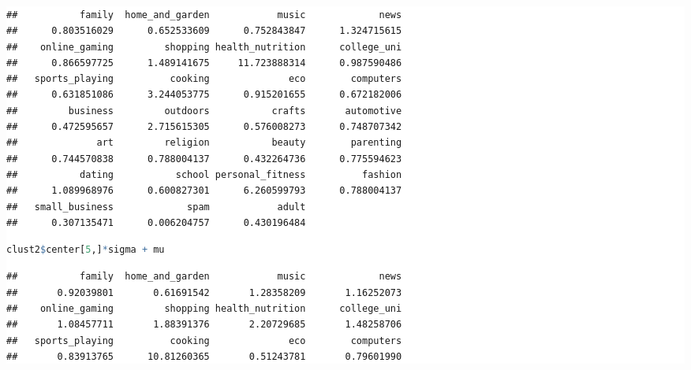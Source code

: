     ##           family  home_and_garden            music             news 
    ##      0.803516029      0.652533609      0.752843847      1.324715615 
    ##    online_gaming         shopping health_nutrition      college_uni 
    ##      0.866597725      1.489141675     11.723888314      0.987590486 
    ##   sports_playing          cooking              eco        computers 
    ##      0.631851086      3.244053775      0.915201655      0.672182006 
    ##         business         outdoors           crafts       automotive 
    ##      0.472595657      2.715615305      0.576008273      0.748707342 
    ##              art         religion           beauty        parenting 
    ##      0.744570838      0.788004137      0.432264736      0.775594623 
    ##           dating           school personal_fitness          fashion 
    ##      1.089968976      0.600827301      6.260599793      0.788004137 
    ##   small_business             spam            adult 
    ##      0.307135471      0.006204757      0.430196484

``` r
clust2$center[5,]*sigma + mu
```

    ##           family  home_and_garden            music             news 
    ##       0.92039801       0.61691542       1.28358209       1.16252073 
    ##    online_gaming         shopping health_nutrition      college_uni 
    ##       1.08457711       1.88391376       2.20729685       1.48258706 
    ##   sports_playing          cooking              eco        computers 
    ##       0.83913765      10.81260365       0.51243781       0.79601990 
